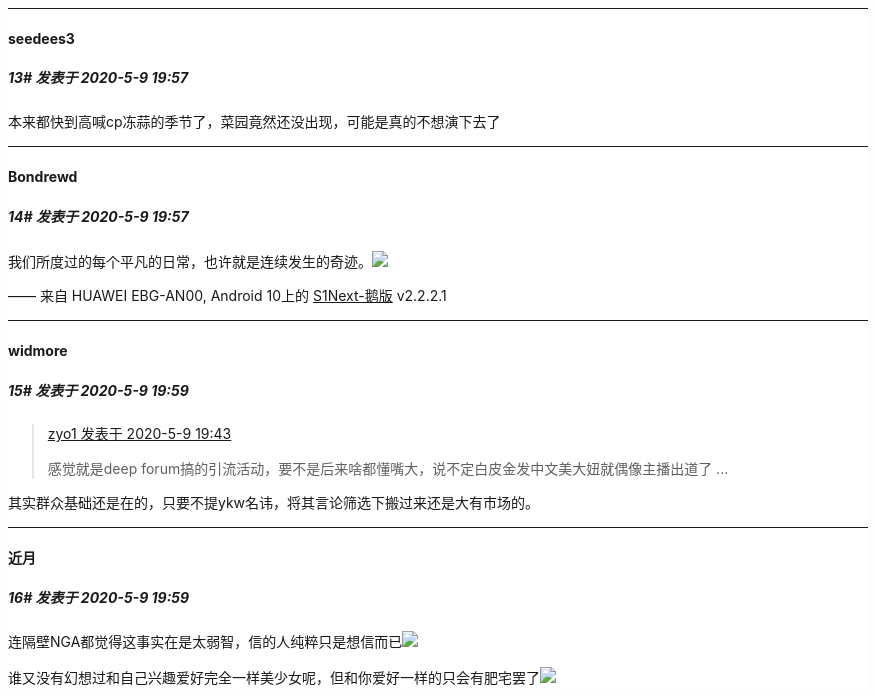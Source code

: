 *****

####  seedees3  
##### 13#       发表于 2020-5-9 19:57




本来都快到高喊cp冻蒜的季节了，菜园竟然还没出现，可能是真的不想演下去了







*****

####  Bondrewd  
##### 14#       发表于 2020-5-9 19:57




我们所度过的每个平凡的日常，也许就是连续发生的奇迹。<img src="https://static.saraba1st.com/image/smiley/face2017/075.png" referrerpolicy="no-referrer">

—— 来自 HUAWEI EBG-AN00, Android 10上的 [S1Next-鹅版](https://github.com/ykrank/S1-Next/releases) v2.2.2.1







*****

####  widmore  
##### 15#       发表于 2020-5-9 19:59



<blockquote><a href="httphttps://bbs.saraba1st.com/2b/forum.php?mod=redirect&amp;goto=findpost&amp;pid=47359634&amp;ptid=1933616" target="_blank">zyo1 发表于 2020-5-9 19:43</a>

感觉就是deep forum搞的引流活动，要不是后来啥都懂嘴大，说不定白皮金发中文美大妞就偶像主播出道了 ...</blockquote>
其实群众基础还是在的，只要不提ykw名讳，将其言论筛选下搬过来还是大有市场的。







*****

####  近月  
##### 16#       发表于 2020-5-9 19:59




连隔壁NGA都觉得这事实在是太弱智，信的人纯粹只是想信而已<img src="https://static.saraba1st.com/image/smiley/face2017/067.png" referrerpolicy="no-referrer">

谁又没有幻想过和自己兴趣爱好完全一样美少女呢，但和你爱好一样的只会有肥宅罢了<img src="https://static.saraba1st.com/image/smiley/face2017/053.png" referrerpolicy="no-referrer">

